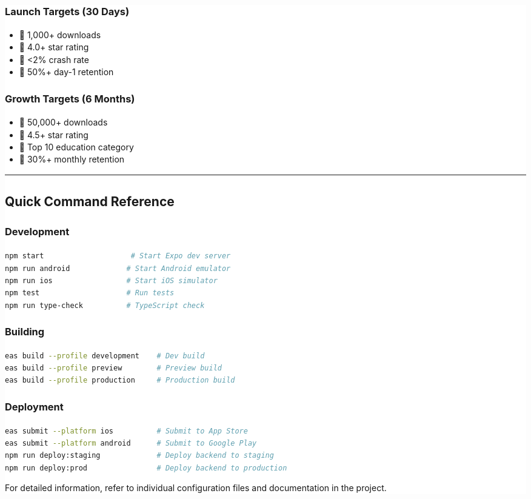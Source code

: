 ### Launch Targets (30 Days)
- 🎯 1,000+ downloads
- 🎯 4.0+ star rating
- 🎯 <2% crash rate
- 🎯 50%+ day-1 retention

### Growth Targets (6 Months)
- 🎯 50,000+ downloads  
- 🎯 4.5+ star rating
- 🎯 Top 10 education category
- 🎯 30%+ monthly retention

---

## Quick Command Reference

### Development
```bash
npm start                    # Start Expo dev server
npm run android             # Start Android emulator
npm run ios                 # Start iOS simulator
npm test                    # Run tests
npm run type-check          # TypeScript check
```

### Building
```bash
eas build --profile development    # Dev build
eas build --profile preview        # Preview build
eas build --profile production     # Production build
```

### Deployment
```bash
eas submit --platform ios          # Submit to App Store
eas submit --platform android      # Submit to Google Play
npm run deploy:staging             # Deploy backend to staging
npm run deploy:prod                # Deploy backend to production
```

For detailed information, refer to individual configuration files and documentation in the project.